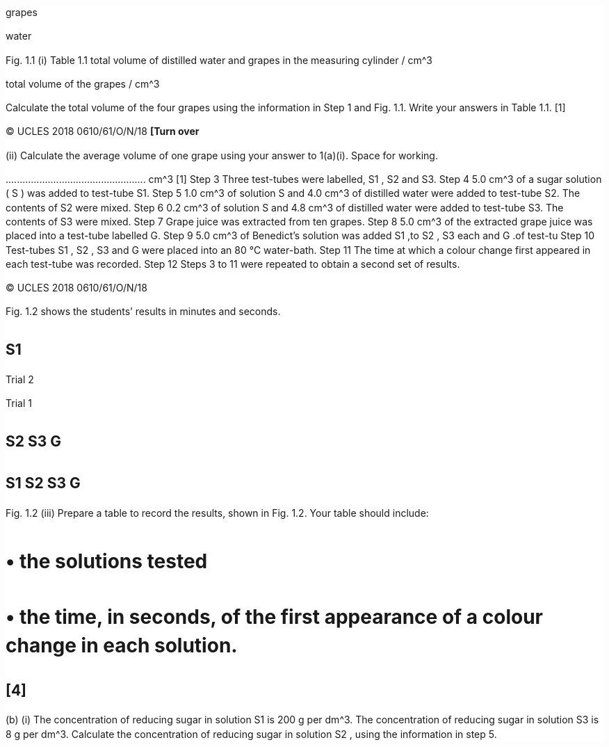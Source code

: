  grapes 

 water 

 Fig. 1.1 (i) Table 1.1 total volume of distilled water and grapes in the measuring cylinder / cm^3 

 total volume of the grapes / cm^3 

 Calculate the total volume of the four grapes using the information in Step 1 and Fig. 1.1. Write your answers in Table 1.1. [1] 


© UCLES 2018 0610/61/O/N/18 **[Turn over** 

 (ii) Calculate the average volume of one grape using your answer to 1(a)(i). Space for working. 

 .................................................. cm^3 [1] Step 3 Three test-tubes were labelled, S1 , S2 and S3. Step 4 5.0 cm^3 of a sugar solution ( S ) was added to test-tube S1. Step 5 1.0 cm^3 of solution S and 4.0 cm^3 of distilled water were added to test-tube S2. The contents of S2 were mixed. Step 6 0.2 cm^3 of solution S and 4.8 cm^3 of distilled water were added to test-tube S3. The contents of S3 were mixed. Step 7 Grape juice was extracted from ten grapes. Step 8 5.0 cm^3 of the extracted grape juice was placed into a test-tube labelled G. Step 9 5.0 cm^3 of Benedict’s solution was added S1 ,to S2 , S3 each and G .of test-tu Step 10 Test-tubes S1 , S2 , S3 and G were placed into an 80 °C water-bath. Step 11 The time at which a colour change first appeared in each test-tube was recorded. Step 12 Steps 3 to 11 were repeated to obtain a second set of results. 


© UCLES 2018 0610/61/O/N/18 

 Fig. 1.2 shows the students’ results in minutes and seconds. 

## S1 

 Trial 2 

 Trial 1 

## S2 S3 G 

## S1 S2 S3 G 

 Fig. 1.2 (iii) Prepare a table to record the results, shown in Fig. 1.2. Your table should include: 

# • the solutions tested 

# • the time, in seconds, of the first appearance of a colour change in each solution. 

## [4] 

 (b) (i) The concentration of reducing sugar in solution S1 is 200 g per dm^3. The concentration of reducing sugar in solution S3 is 8 g per dm^3. Calculate the concentration of reducing sugar in solution S2 , using the information in step 5. 
